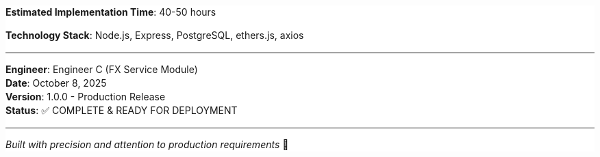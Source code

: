 **Estimated Implementation Time**: 40-50 hours

**Technology Stack**: Node.js, Express, PostgreSQL, ethers.js, axios

---

**Engineer**: Engineer C (FX Service Module)  
**Date**: October 8, 2025  
**Version**: 1.0.0 - Production Release  
**Status**: ✅ COMPLETE & READY FOR DEPLOYMENT

---

*Built with precision and attention to production requirements* 🚀
